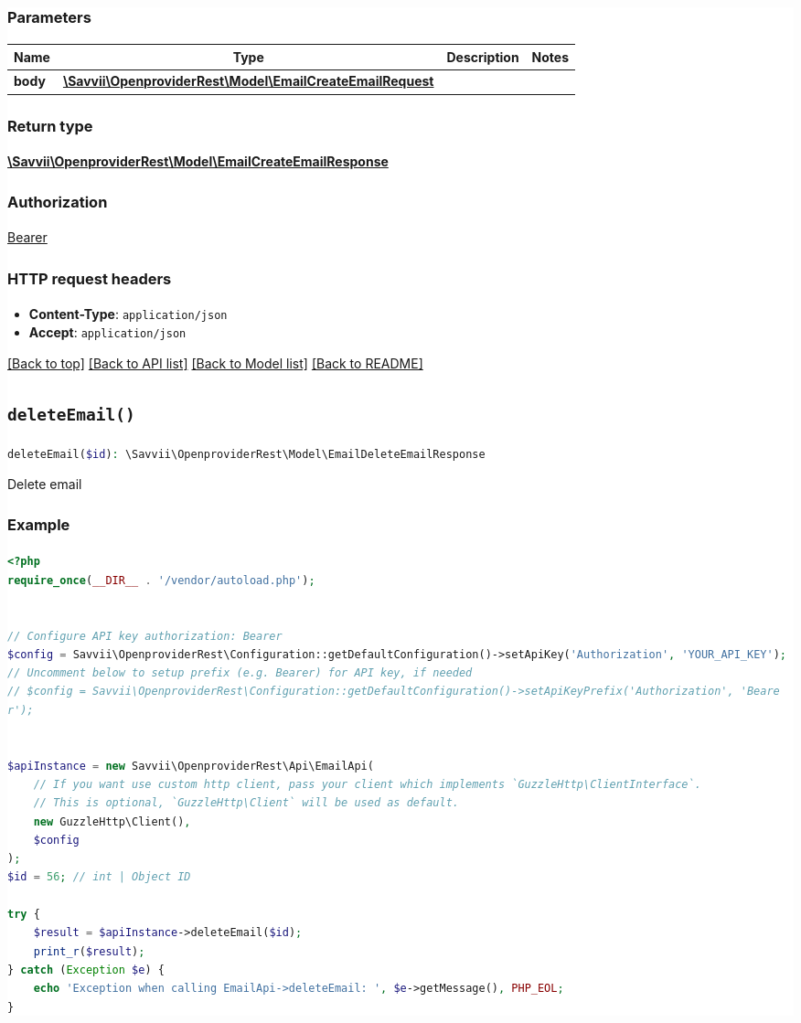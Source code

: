 ### Parameters

| Name | Type | Description  | Notes |
| ------------- | ------------- | ------------- | ------------- |
| **body** | [**\Savvii\OpenproviderRest\Model\EmailCreateEmailRequest**](../Model/EmailCreateEmailRequest.md)|  | |

### Return type

[**\Savvii\OpenproviderRest\Model\EmailCreateEmailResponse**](../Model/EmailCreateEmailResponse.md)

### Authorization

[Bearer](../../README.md#Bearer)

### HTTP request headers

- **Content-Type**: `application/json`
- **Accept**: `application/json`

[[Back to top]](#) [[Back to API list]](../../README.md#endpoints)
[[Back to Model list]](../../README.md#models)
[[Back to README]](../../README.md)

## `deleteEmail()`

```php
deleteEmail($id): \Savvii\OpenproviderRest\Model\EmailDeleteEmailResponse
```

Delete email

### Example

```php
<?php
require_once(__DIR__ . '/vendor/autoload.php');


// Configure API key authorization: Bearer
$config = Savvii\OpenproviderRest\Configuration::getDefaultConfiguration()->setApiKey('Authorization', 'YOUR_API_KEY');
// Uncomment below to setup prefix (e.g. Bearer) for API key, if needed
// $config = Savvii\OpenproviderRest\Configuration::getDefaultConfiguration()->setApiKeyPrefix('Authorization', 'Bearer');


$apiInstance = new Savvii\OpenproviderRest\Api\EmailApi(
    // If you want use custom http client, pass your client which implements `GuzzleHttp\ClientInterface`.
    // This is optional, `GuzzleHttp\Client` will be used as default.
    new GuzzleHttp\Client(),
    $config
);
$id = 56; // int | Object ID

try {
    $result = $apiInstance->deleteEmail($id);
    print_r($result);
} catch (Exception $e) {
    echo 'Exception when calling EmailApi->deleteEmail: ', $e->getMessage(), PHP_EOL;
}
```
